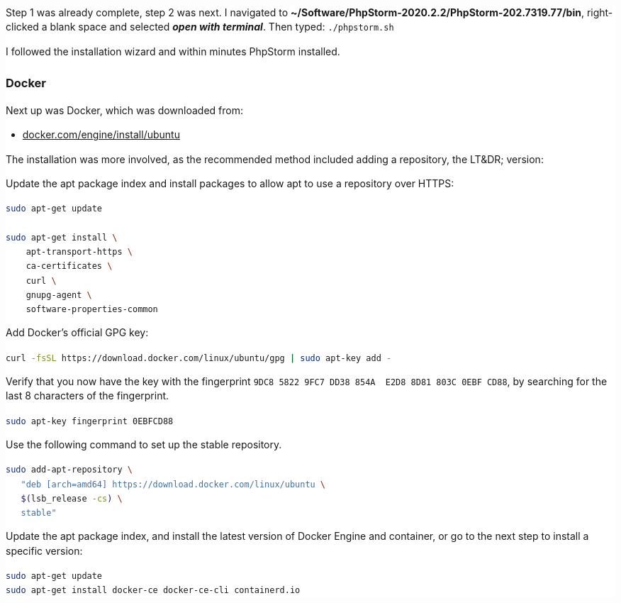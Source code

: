 Step 1 was already complete, step 2 was next. I navigated to **~/Software/PhpStorm-2020.2.2/PhpStorm-202.7319.77/bin**,
right-clicked a blank space and selected ***open with terminal***. Then typed: `./phpstorm.sh`

I followed the installation wizard and within minutes PhpStorm installed.

### Docker

Next up was Docker, which was downloaded from:

- [docker.com/engine/install/ubuntu](https://docs.docker.com/engine/install/ubuntu/)

The installation was more involved, as the recommended method included adding a repository, the LT&DR; version:

Update the apt package index and install packages to allow apt to use a repository over HTTPS:

```sh
sudo apt-get update

sudo apt-get install \
    apt-transport-https \
    ca-certificates \
    curl \
    gnupg-agent \
    software-properties-common
```

Add Docker’s official GPG key:

```sh
curl -fsSL https://download.docker.com/linux/ubuntu/gpg | sudo apt-key add -
```

Verify that you now have the key with the fingerprint `9DC8 5822 9FC7 DD38 854A  E2D8 8D81 803C 0EBF CD88`, by searching
for the last 8 characters of the fingerprint.

```sh
sudo apt-key fingerprint 0EBFCD88
```

Use the following command to set up the stable repository.

```sh
sudo add-apt-repository \
   "deb [arch=amd64] https://download.docker.com/linux/ubuntu \
   $(lsb_release -cs) \
   stable"
```

Update the apt package index, and install the latest version of Docker Engine and container, or go to the next step to
install a specific version:

```sh
sudo apt-get update
sudo apt-get install docker-ce docker-ce-cli containerd.io
```
